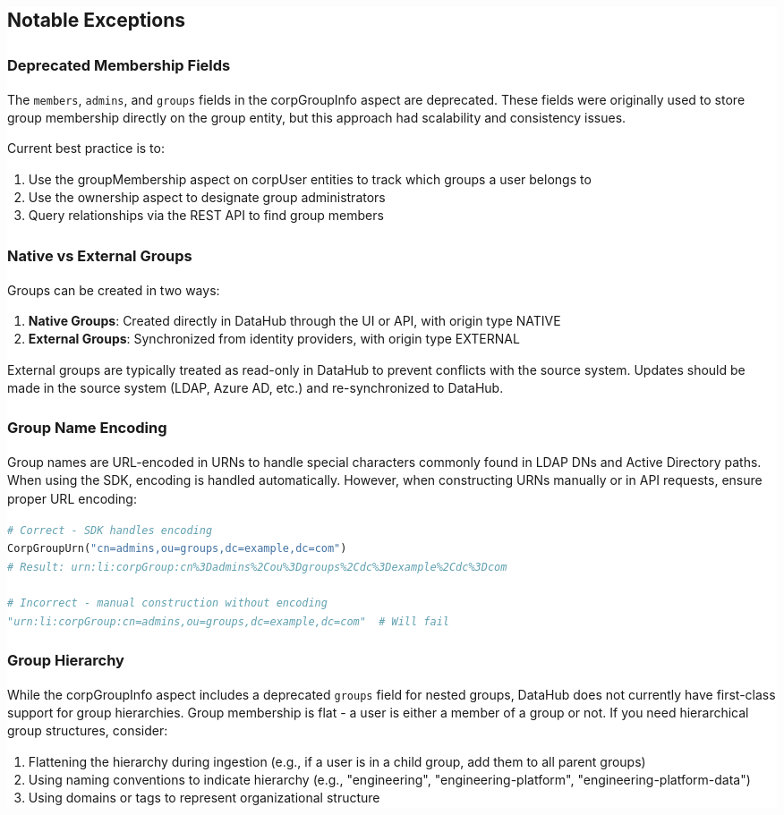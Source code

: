 ## Notable Exceptions

### Deprecated Membership Fields

The `members`, `admins`, and `groups` fields in the corpGroupInfo aspect are deprecated. These fields were originally used to store group membership directly on the group entity, but this approach had scalability and consistency issues.

Current best practice is to:

1. Use the groupMembership aspect on corpUser entities to track which groups a user belongs to
2. Use the ownership aspect to designate group administrators
3. Query relationships via the REST API to find group members

### Native vs External Groups

Groups can be created in two ways:

1. **Native Groups**: Created directly in DataHub through the UI or API, with origin type NATIVE
2. **External Groups**: Synchronized from identity providers, with origin type EXTERNAL

External groups are typically treated as read-only in DataHub to prevent conflicts with the source system. Updates should be made in the source system (LDAP, Azure AD, etc.) and re-synchronized to DataHub.

### Group Name Encoding

Group names are URL-encoded in URNs to handle special characters commonly found in LDAP DNs and Active Directory paths. When using the SDK, encoding is handled automatically. However, when constructing URNs manually or in API requests, ensure proper URL encoding:

```python
# Correct - SDK handles encoding
CorpGroupUrn("cn=admins,ou=groups,dc=example,dc=com")
# Result: urn:li:corpGroup:cn%3Dadmins%2Cou%3Dgroups%2Cdc%3Dexample%2Cdc%3Dcom

# Incorrect - manual construction without encoding
"urn:li:corpGroup:cn=admins,ou=groups,dc=example,dc=com"  # Will fail
```

### Group Hierarchy

While the corpGroupInfo aspect includes a deprecated `groups` field for nested groups, DataHub does not currently have first-class support for group hierarchies. Group membership is flat - a user is either a member of a group or not. If you need hierarchical group structures, consider:

1. Flattening the hierarchy during ingestion (e.g., if a user is in a child group, add them to all parent groups)
2. Using naming conventions to indicate hierarchy (e.g., "engineering", "engineering-platform", "engineering-platform-data")
3. Using domains or tags to represent organizational structure
